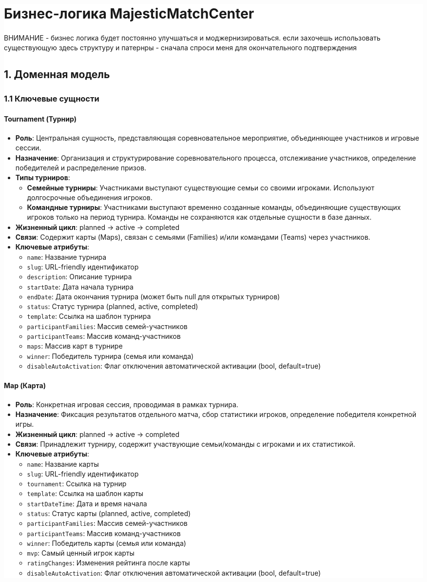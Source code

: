 # Бизнес-логика MajesticMatchCenter
ВНИМАНИЕ - бизнес логика будет постоянно улучшаться и моджернизироваться. если захочешь использовать существующую здесь структуру и патернры - сначала спроси меня для окончательного подтверждения
## 1. Доменная модель

### 1.1 Ключевые сущности

#### Tournament (Турнир)
- **Роль**: Центральная сущность, представляющая соревновательное мероприятие, объединяющее участников и игровые сессии.
- **Назначение**: Организация и структурирование соревновательного процесса, отслеживание участников, определение победителей и распределение призов.
- **Типы турниров**:
  - **Семейные турниры**: Участниками выступают существующие семьи со своими игроками. Используют долгосрочные объединения игроков.
  - **Командные турниры**: Участниками выступают временно созданные команды, объединяющие существующих игроков только на период турнира. Команды не сохраняются как отдельные сущности в базе данных.
- **Жизненный цикл**: planned → active → completed
- **Связи**: Содержит карты (Maps), связан с семьями (Families) и/или командами (Teams) через участников.
- **Ключевые атрибуты**:
  - `name`: Название турнира
  - `slug`: URL-friendly идентификатор
  - `description`: Описание турнира
  - `startDate`: Дата начала турнира
  - `endDate`: Дата окончания турнира (может быть null для открытых турниров)
  - `status`: Статус турнира (planned, active, completed)
  - `template`: Ссылка на шаблон турнира
  - `participantFamilies`: Массив семей-участников
  - `participantTeams`: Массив команд-участников
  - `maps`: Массив карт в турнире
  - `winner`: Победитель турнира (семья или команда)
  - `disableAutoActivation`: Флаг отключения автоматической активации (bool, default=true)

#### Map (Карта)
- **Роль**: Конкретная игровая сессия, проводимая в рамках турнира.
- **Назначение**: Фиксация результатов отдельного матча, сбор статистики игроков, определение победителя конкретной игры.
- **Жизненный цикл**: planned → active → completed
- **Связи**: Принадлежит турниру, содержит участвующие семьи/команды с игроками и их статистикой.
- **Ключевые атрибуты**:
  - `name`: Название карты
  - `slug`: URL-friendly идентификатор
  - `tournament`: Ссылка на турнир
  - `template`: Ссылка на шаблон карты
  - `startDateTime`: Дата и время начала
  - `status`: Статус карты (planned, active, completed)
  - `participantFamilies`: Массив семей-участников
  - `participantTeams`: Массив команд-участников
  - `winner`: Победитель карты (семья или команда)
  - `mvp`: Самый ценный игрок карты
  - `ratingChanges`: Изменения рейтинга после карты
  - `disableAutoActivation`: Флаг отключения автоматической активации (bool, default=true)
